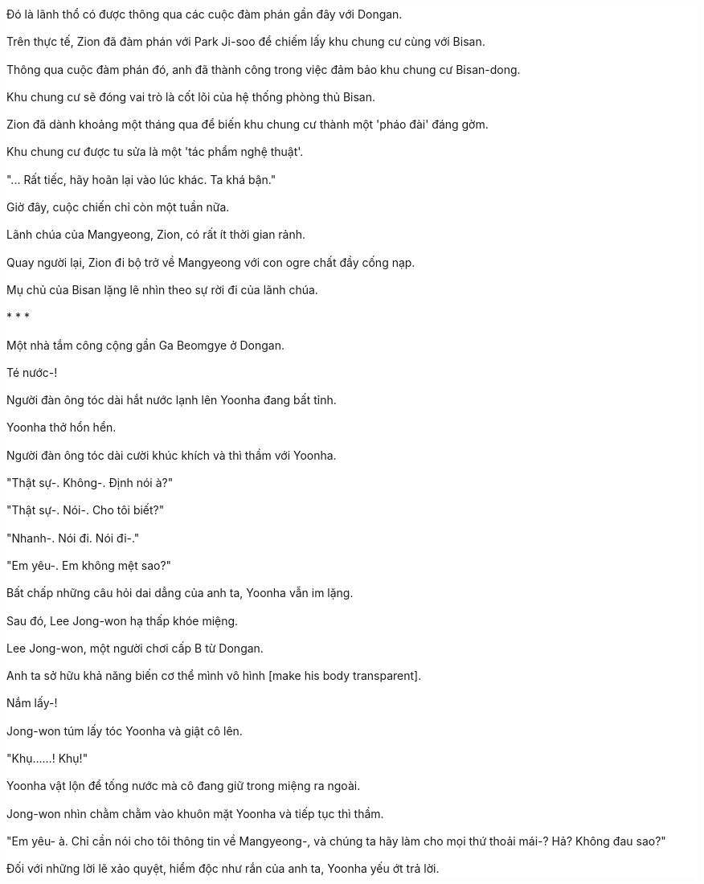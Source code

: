 Đó là lãnh thổ có được thông qua các cuộc đàm phán gần đây với Dongan.

Trên thực tế, Zion đã đàm phán với Park Ji-soo để chiếm lấy khu chung cư cùng với Bisan.

Thông qua cuộc đàm phán đó, anh đã thành công trong việc đảm bảo khu chung cư Bisan-dong.

Khu chung cư sẽ đóng vai trò là cốt lõi của hệ thống phòng thủ Bisan.

Zion đã dành khoảng một tháng qua để biến khu chung cư thành một 'pháo đài' đáng gờm.

Khu chung cư được tu sửa là một 'tác phẩm nghệ thuật'.

"... Rất tiếc, hãy hoãn lại vào lúc khác. Ta khá bận."

Giờ đây, cuộc chiến chỉ còn một tuần nữa.

Lãnh chúa của Mangyeong, Zion, có rất ít thời gian rảnh.

Quay người lại, Zion đi bộ trở về Mangyeong với con ogre chất đầy cống nạp.

Mụ chủ của Bisan lặng lẽ nhìn theo sự rời đi của lãnh chúa.

\* \* \*

Một nhà tắm công cộng gần Ga Beomgye ở Dongan.

Té nước-!

Người đàn ông tóc dài hắt nước lạnh lên Yoonha đang bất tỉnh.

Yoonha thở hổn hển.

Người đàn ông tóc dài cười khúc khích và thì thầm với Yoonha.

"Thật sự-. Không-. Định nói à?"

"Thật sự-. Nói-. Cho tôi biết?"

"Nhanh-. Nói đi. Nói đi-."

"Em yêu-. Em không mệt sao?"

Bất chấp những câu hỏi dai dẳng của anh ta, Yoonha vẫn im lặng.

Sau đó, Lee Jong-won hạ thấp khóe miệng.

Lee Jong-won, một người chơi cấp B từ Dongan.

Anh ta sở hữu khả năng biến cơ thể mình vô hình [make his body transparent].

Nắm lấy-!

Jong-won túm lấy tóc Yoonha và giật cô lên.

"Khụ……! Khụ!"

Yoonha vật lộn để tống nước mà cô đang giữ trong miệng ra ngoài.

Jong-won nhìn chằm chằm vào khuôn mặt Yoonha và tiếp tục thì thầm.

"Em yêu- à. Chỉ cần nói cho tôi thông tin về Mangyeong-, và chúng ta hãy làm cho mọi thứ thoải mái-? Hả? Không đau sao?"

Đối với những lời lẽ xảo quyệt, hiểm độc như rắn của anh ta, Yoonha yếu ớt trả lời.
